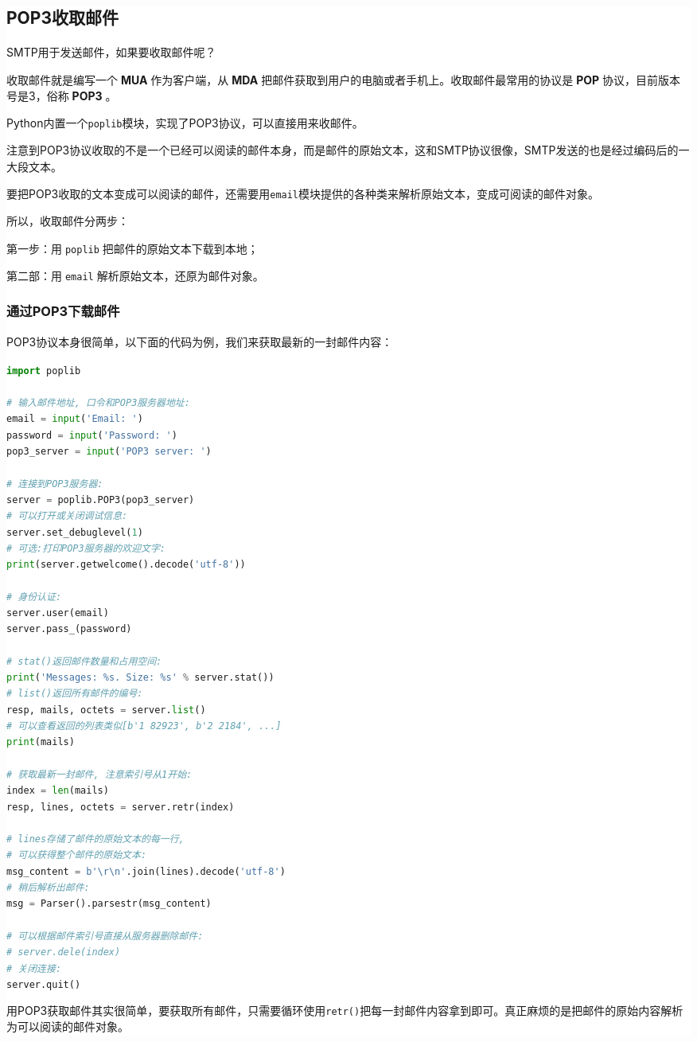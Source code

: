 ## POP3收取邮件
SMTP用于发送邮件，如果要收取邮件呢？

收取邮件就是编写一个 **MUA** 作为客户端，从 **MDA** 把邮件获取到用户的电脑或者手机上。收取邮件最常用的协议是 **POP** 协议，目前版本号是3，俗称 **POP3** 。

Python内置一个`poplib`模块，实现了POP3协议，可以直接用来收邮件。

注意到POP3协议收取的不是一个已经可以阅读的邮件本身，而是邮件的原始文本，这和SMTP协议很像，SMTP发送的也是经过编码后的一大段文本。

要把POP3收取的文本变成可以阅读的邮件，还需要用`email`模块提供的各种类来解析原始文本，变成可阅读的邮件对象。

所以，收取邮件分两步：

第一步：用 `poplib` 把邮件的原始文本下载到本地；

第二部：用 `email` 解析原始文本，还原为邮件对象。

### 通过POP3下载邮件
POP3协议本身很简单，以下面的代码为例，我们来获取最新的一封邮件内容：
```Python
import poplib

# 输入邮件地址, 口令和POP3服务器地址:
email = input('Email: ')
password = input('Password: ')
pop3_server = input('POP3 server: ')

# 连接到POP3服务器:
server = poplib.POP3(pop3_server)
# 可以打开或关闭调试信息:
server.set_debuglevel(1)
# 可选:打印POP3服务器的欢迎文字:
print(server.getwelcome().decode('utf-8'))

# 身份认证:
server.user(email)
server.pass_(password)

# stat()返回邮件数量和占用空间:
print('Messages: %s. Size: %s' % server.stat())
# list()返回所有邮件的编号:
resp, mails, octets = server.list()
# 可以查看返回的列表类似[b'1 82923', b'2 2184', ...]
print(mails)

# 获取最新一封邮件, 注意索引号从1开始:
index = len(mails)
resp, lines, octets = server.retr(index)

# lines存储了邮件的原始文本的每一行,
# 可以获得整个邮件的原始文本:
msg_content = b'\r\n'.join(lines).decode('utf-8')
# 稍后解析出邮件:
msg = Parser().parsestr(msg_content)

# 可以根据邮件索引号直接从服务器删除邮件:
# server.dele(index)
# 关闭连接:
server.quit()
```
用POP3获取邮件其实很简单，要获取所有邮件，只需要循环使用`retr()`把每一封邮件内容拿到即可。真正麻烦的是把邮件的原始内容解析为可以阅读的邮件对象。
